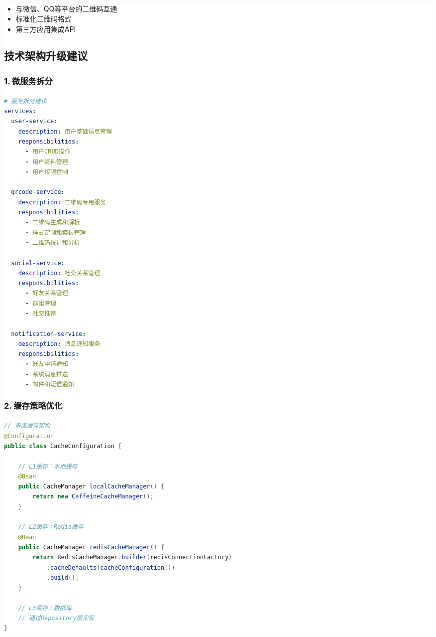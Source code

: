 - 与微信、QQ等平台的二维码互通
- 标准化二维码格式
- 第三方应用集成API

## 技术架构升级建议

### 1. 微服务拆分

```yaml
# 服务拆分建议
services:
  user-service:
    description: 用户基础信息管理
    responsibilities:
      - 用户CRUD操作
      - 用户资料管理
      - 用户权限控制
  
  qrcode-service:
    description: 二维码专用服务
    responsibilities:
      - 二维码生成和解析
      - 样式定制和模板管理
      - 二维码统计和分析
  
  social-service:
    description: 社交关系管理
    responsibilities:
      - 好友关系管理
      - 群组管理
      - 社交推荐
  
  notification-service:
    description: 消息通知服务
    responsibilities:
      - 好友申请通知
      - 系统消息推送
      - 邮件和短信通知
```

### 2. 缓存策略优化

```java
// 多级缓存架构
@Configuration
public class CacheConfiguration {
  
    // L1缓存：本地缓存
    @Bean
    public CacheManager localCacheManager() {
        return new CaffeineCacheManager();
    }
  
    // L2缓存：Redis缓存
    @Bean
    public CacheManager redisCacheManager() {
        return RedisCacheManager.builder(redisConnectionFactory)
            .cacheDefaults(cacheConfiguration())
            .build();
    }
  
    // L3缓存：数据库
    // 通过Repository层实现
}
```